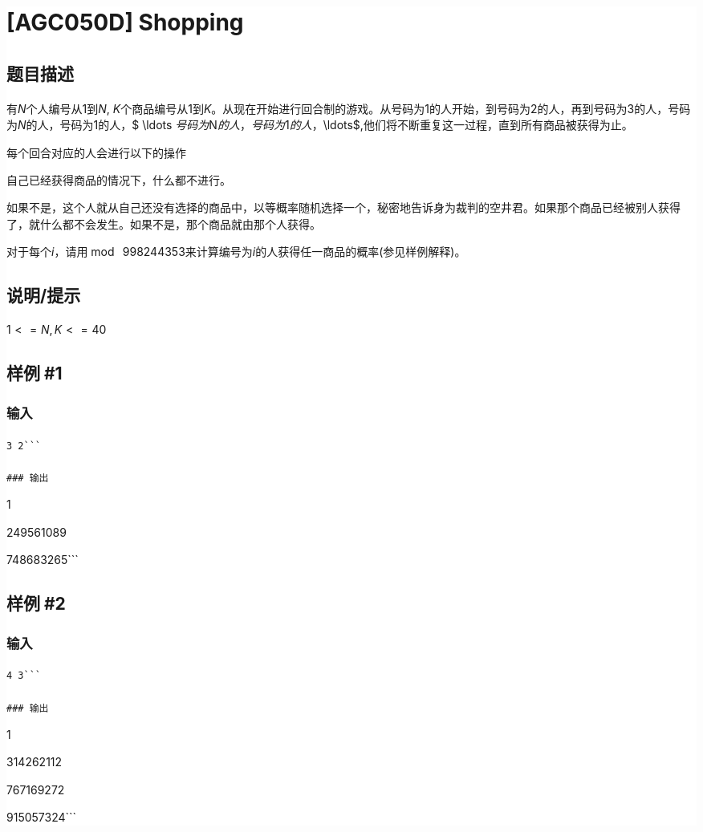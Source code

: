 # [AGC050D] Shopping

## 题目描述

有$N$个人编号从$1$到$N$, $K$个商品编号从$1$到$K$。从现在开始进行回合制的游戏。从号码为$1$的人开始，到号码为$2$的人，再到号码为$3$的人，号码为$N$的人，号码为$1$的人，$ \ldots $号码为$N$的人，号码为$1$的人，$\ldots$,他们将不断重复这一过程，直到所有商品被获得为止。

每个回合对应的人会进行以下的操作

自己已经获得商品的情况下，什么都不进行。

如果不是，这个人就从自己还没有选择的商品中，以等概率随机选择一个，秘密地告诉身为裁判的空井君。如果那个商品已经被别人获得了，就什么都不会发生。如果不是，那个商品就由那个人获得。

对于每个$i$，请用$\bmod \ 998244353$来计算编号为$i$的人获得任一商品的概率(参见样例解释)。

## 说明/提示

$1<=N,K<=40$

## 样例 #1

### 输入

```
3 2```

### 输出

```
1

249561089

748683265```

## 样例 #2

### 输入

```
4 3```

### 输出

```
1

314262112

767169272

915057324```

